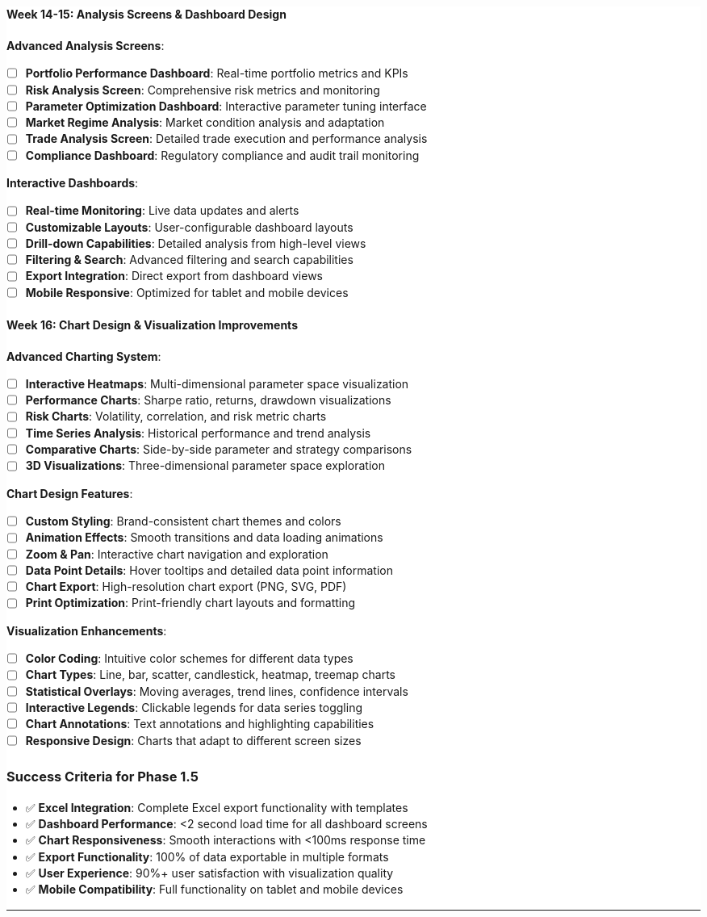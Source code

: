 #### **Week 14-15: Analysis Screens & Dashboard Design**

**Advanced Analysis Screens**:

- [ ] **Portfolio Performance Dashboard**: Real-time portfolio metrics and KPIs
- [ ] **Risk Analysis Screen**: Comprehensive risk metrics and monitoring
- [ ] **Parameter Optimization Dashboard**: Interactive parameter tuning interface
- [ ] **Market Regime Analysis**: Market condition analysis and adaptation
- [ ] **Trade Analysis Screen**: Detailed trade execution and performance analysis
- [ ] **Compliance Dashboard**: Regulatory compliance and audit trail monitoring

**Interactive Dashboards**:

- [ ] **Real-time Monitoring**: Live data updates and alerts
- [ ] **Customizable Layouts**: User-configurable dashboard layouts
- [ ] **Drill-down Capabilities**: Detailed analysis from high-level views
- [ ] **Filtering & Search**: Advanced filtering and search capabilities
- [ ] **Export Integration**: Direct export from dashboard views
- [ ] **Mobile Responsive**: Optimized for tablet and mobile devices

#### **Week 16: Chart Design & Visualization Improvements**

**Advanced Charting System**:

- [ ] **Interactive Heatmaps**: Multi-dimensional parameter space visualization
- [ ] **Performance Charts**: Sharpe ratio, returns, drawdown visualizations
- [ ] **Risk Charts**: Volatility, correlation, and risk metric charts
- [ ] **Time Series Analysis**: Historical performance and trend analysis
- [ ] **Comparative Charts**: Side-by-side parameter and strategy comparisons
- [ ] **3D Visualizations**: Three-dimensional parameter space exploration

**Chart Design Features**:

- [ ] **Custom Styling**: Brand-consistent chart themes and colors
- [ ] **Animation Effects**: Smooth transitions and data loading animations
- [ ] **Zoom & Pan**: Interactive chart navigation and exploration
- [ ] **Data Point Details**: Hover tooltips and detailed data point information
- [ ] **Chart Export**: High-resolution chart export (PNG, SVG, PDF)
- [ ] **Print Optimization**: Print-friendly chart layouts and formatting

**Visualization Enhancements**:

- [ ] **Color Coding**: Intuitive color schemes for different data types
- [ ] **Chart Types**: Line, bar, scatter, candlestick, heatmap, treemap charts
- [ ] **Statistical Overlays**: Moving averages, trend lines, confidence intervals
- [ ] **Interactive Legends**: Clickable legends for data series toggling
- [ ] **Chart Annotations**: Text annotations and highlighting capabilities
- [ ] **Responsive Design**: Charts that adapt to different screen sizes

### **Success Criteria for Phase 1.5**

- ✅ **Excel Integration**: Complete Excel export functionality with templates
- ✅ **Dashboard Performance**: <2 second load time for all dashboard screens
- ✅ **Chart Responsiveness**: Smooth interactions with <100ms response time
- ✅ **Export Functionality**: 100% of data exportable in multiple formats
- ✅ **User Experience**: 90%+ user satisfaction with visualization quality
- ✅ **Mobile Compatibility**: Full functionality on tablet and mobile devices

---